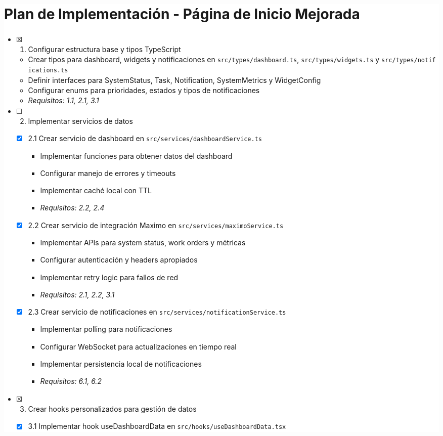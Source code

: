 # Plan de Implementación - Página de Inicio Mejorada

- [x] 1. Configurar estructura base y tipos TypeScript



  - Crear tipos para dashboard, widgets y notificaciones en `src/types/dashboard.ts`, `src/types/widgets.ts` y `src/types/notifications.ts`
  - Definir interfaces para SystemStatus, Task, Notification, SystemMetrics y WidgetConfig
  - Configurar enums para prioridades, estados y tipos de notificaciones
  - _Requisitos: 1.1, 2.1, 3.1_




- [ ] 2. Implementar servicios de datos
  - [x] 2.1 Crear servicio de dashboard en `src/services/dashboardService.ts`



    - Implementar funciones para obtener datos del dashboard
    - Configurar manejo de errores y timeouts
    - Implementar caché local con TTL



    - _Requisitos: 2.2, 2.4_

  - [x] 2.2 Crear servicio de integración Maximo en `src/services/maximoService.ts`





    - Implementar APIs para system status, work orders y métricas



    - Configurar autenticación y headers apropiados
    - Implementar retry logic para fallos de red
    - _Requisitos: 2.1, 2.2, 3.1_




  - [x] 2.3 Crear servicio de notificaciones en `src/services/notificationService.ts`





    - Implementar polling para notificaciones



    - Configurar WebSocket para actualizaciones en tiempo real
    - Implementar persistencia local de notificaciones
    - _Requisitos: 6.1, 6.2_


- [x] 3. Crear hooks personalizados para gestión de datos





  - [x] 3.1 Implementar hook useDashboardData en `src/hooks/useDashboardData.tsx`


